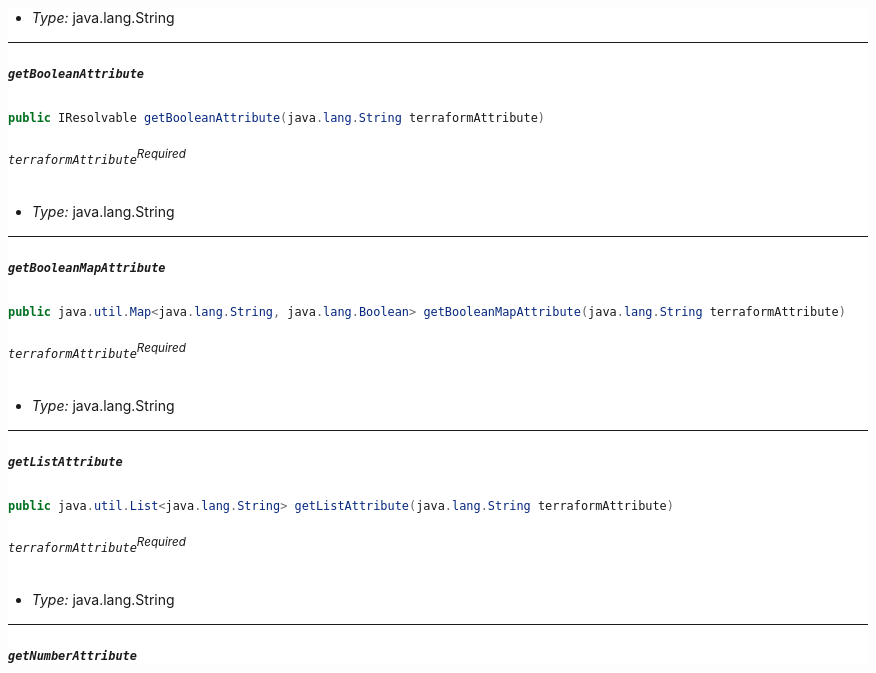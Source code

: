 - *Type:* java.lang.String

---

##### `getBooleanAttribute` <a name="getBooleanAttribute" id="@cdktf/provider-opentelekomcloud.vpcRouteV2.VpcRouteV2.getBooleanAttribute"></a>

```java
public IResolvable getBooleanAttribute(java.lang.String terraformAttribute)
```

###### `terraformAttribute`<sup>Required</sup> <a name="terraformAttribute" id="@cdktf/provider-opentelekomcloud.vpcRouteV2.VpcRouteV2.getBooleanAttribute.parameter.terraformAttribute"></a>

- *Type:* java.lang.String

---

##### `getBooleanMapAttribute` <a name="getBooleanMapAttribute" id="@cdktf/provider-opentelekomcloud.vpcRouteV2.VpcRouteV2.getBooleanMapAttribute"></a>

```java
public java.util.Map<java.lang.String, java.lang.Boolean> getBooleanMapAttribute(java.lang.String terraformAttribute)
```

###### `terraformAttribute`<sup>Required</sup> <a name="terraformAttribute" id="@cdktf/provider-opentelekomcloud.vpcRouteV2.VpcRouteV2.getBooleanMapAttribute.parameter.terraformAttribute"></a>

- *Type:* java.lang.String

---

##### `getListAttribute` <a name="getListAttribute" id="@cdktf/provider-opentelekomcloud.vpcRouteV2.VpcRouteV2.getListAttribute"></a>

```java
public java.util.List<java.lang.String> getListAttribute(java.lang.String terraformAttribute)
```

###### `terraformAttribute`<sup>Required</sup> <a name="terraformAttribute" id="@cdktf/provider-opentelekomcloud.vpcRouteV2.VpcRouteV2.getListAttribute.parameter.terraformAttribute"></a>

- *Type:* java.lang.String

---

##### `getNumberAttribute` <a name="getNumberAttribute" id="@cdktf/provider-opentelekomcloud.vpcRouteV2.VpcRouteV2.getNumberAttribute"></a>
